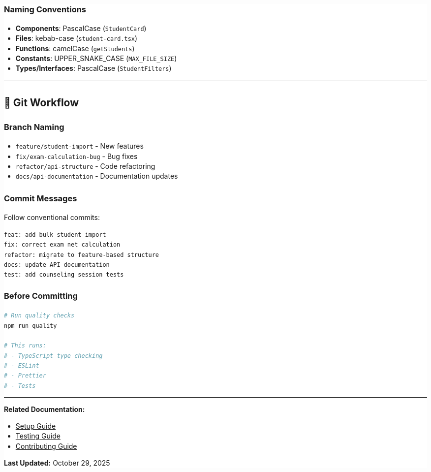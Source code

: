 ### Naming Conventions

- **Components**: PascalCase (`StudentCard`)
- **Files**: kebab-case (`student-card.tsx`)
- **Functions**: camelCase (`getStudents`)
- **Constants**: UPPER_SNAKE_CASE (`MAX_FILE_SIZE`)
- **Types/Interfaces**: PascalCase (`StudentFilters`)

---

## 🔧 Git Workflow

### Branch Naming

- `feature/student-import` - New features
- `fix/exam-calculation-bug` - Bug fixes
- `refactor/api-structure` - Code refactoring
- `docs/api-documentation` - Documentation updates

### Commit Messages

Follow conventional commits:

```
feat: add bulk student import
fix: correct exam net calculation
refactor: migrate to feature-based structure
docs: update API documentation
test: add counseling session tests
```

### Before Committing

```bash
# Run quality checks
npm run quality

# This runs:
# - TypeScript type checking
# - ESLint
# - Prettier
# - Tests
```

---

**Related Documentation:**
- [Setup Guide](./setup.md)
- [Testing Guide](./testing.md)
- [Contributing Guide](./contributing.md)

**Last Updated:** October 29, 2025
